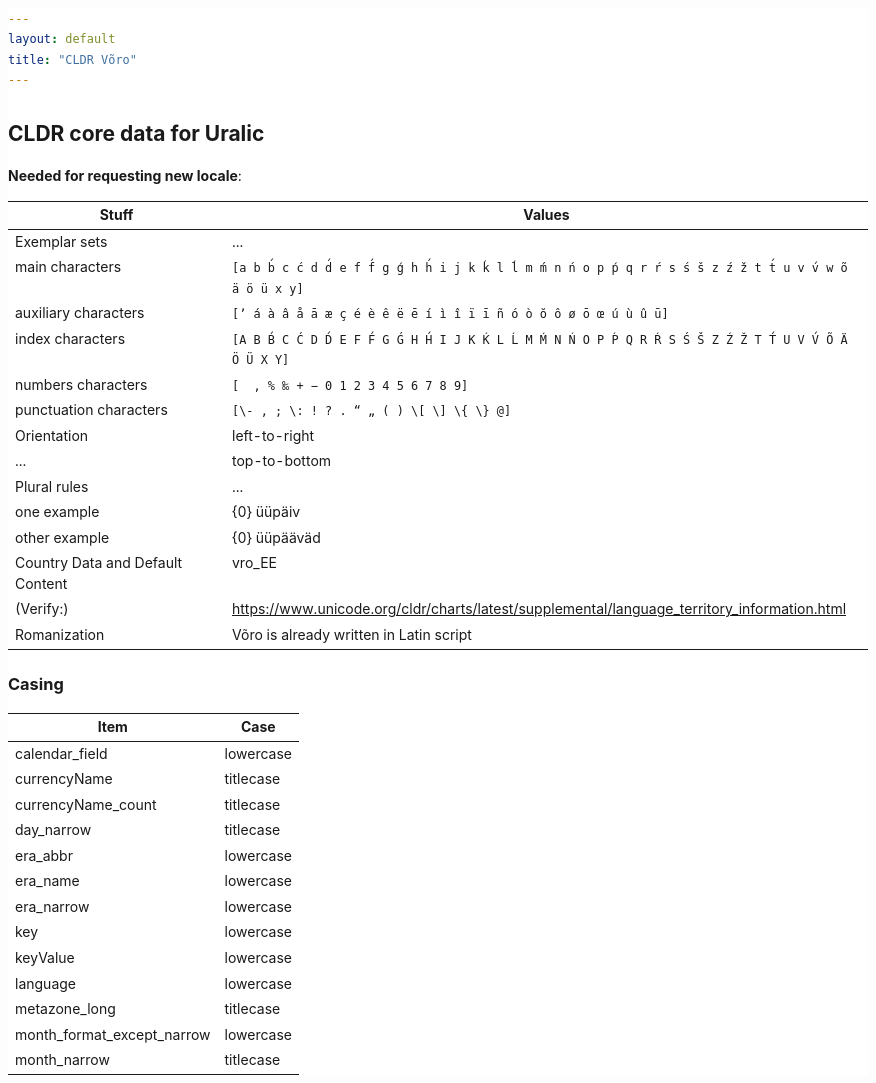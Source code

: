 ```yaml
---
layout: default
title: "CLDR Võro"
---
```


## CLDR core data for Uralic

**Needed for requesting new locale**:

| Stuff | Values |
| --- | --- |
| Exemplar sets | ... |
| main characters | `[a b b́ c ć d d́ e f f́ g ǵ h h́ i j k ḱ l ĺ m ḿ n ń o p ṕ q r ŕ s ś š z ź ž t t́ u v v́ w õ ä ö ü x y]` |
| auxiliary characters | `[ʼ á à â å ā æ ç é è ê ë ē í ì î ï ī ñ ó ò ŏ ô ø ō œ ú ù û ū]` |
| index characters | `[A B B́ C Ć D D́ E F F́ G Ǵ H H́ I J K Ḱ L Ĺ M Ḿ N Ń O P Ṕ Q R Ŕ S Ś Š Z Ź Ž T T́ U V V́ Õ Ä Ö Ü X Y]` |
| numbers characters | `[  , % ‰ + − 0 1 2 3 4 5 6 7 8 9]` |
| punctuation characters | `[\- , ; \: ! ? . “ „ ( ) \[ \] \{ \} @]` |
| Orientation | left-to-right |
| ... |  top-to-bottom |
| Plural rules | ... |
| one example | {0} üüpäiv |
| other example | {0} üüpääväd |XXX
| Country Data and Default Content | vro_EE |
| (Verify:) | https://www.unicode.org/cldr/charts/latest/supplemental/language_territory_information.html |
| Romanization | Võro is already written in Latin script |

### Casing

| Item | Case |
| ---  | ---  |
| calendar_field | lowercase |
| currencyName | titlecase |
| currencyName_count | titlecase |
| day_narrow | titlecase |
| era_abbr | lowercase |
| era_name | lowercase |
| era_narrow | lowercase |
| key | lowercase |
| keyValue | lowercase |
| language | lowercase |
| metazone_long | titlecase |
| month_format_except_narrow | lowercase |
| month_narrow | titlecase |